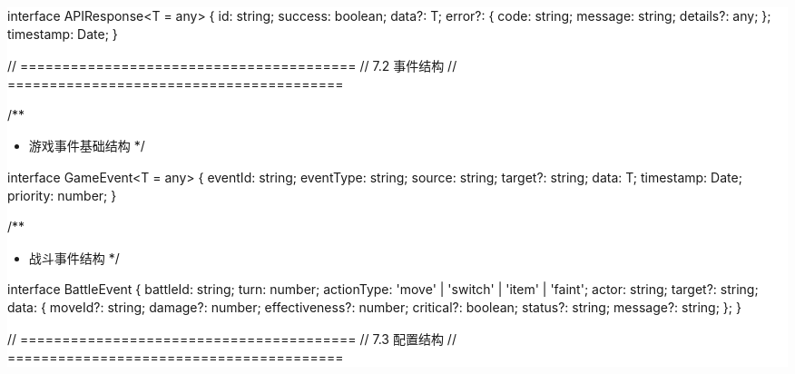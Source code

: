 interface APIResponse<T = any> {
  id: string;
  success: boolean;
  data?: T;
  error?: {
    code: string;
    message: string;
    details?: any;
  };
  timestamp: Date;
}

// ========================================
// 7.2 事件结构
// ========================================

/**
 * 游戏事件基础结构
 */

interface GameEvent<T = any> {
  eventId: string;
  eventType: string;
  source: string;
  target?: string;
  data: T;
  timestamp: Date;
  priority: number;
}

/**
 * 战斗事件结构
 */

interface BattleEvent {
  battleId: string;
  turn: number;
  actionType: 'move' | 'switch' | 'item' | 'faint';
  actor: string;
  target?: string;
  data: {
    moveId?: string;
    damage?: number;
    effectiveness?: number;
    critical?: boolean;
    status?: string;
    message?: string;
  };
}

// ========================================
// 7.3 配置结构
// ========================================
